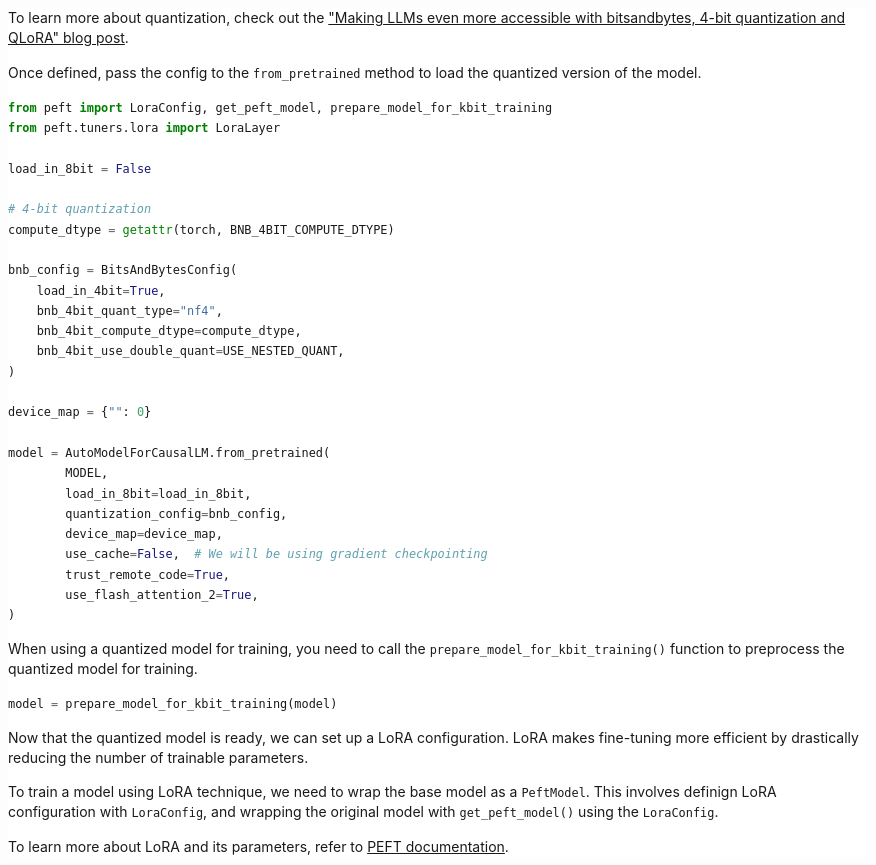 To learn more about quantization, check out the ["Making LLMs even more accessible with bitsandbytes, 4-bit quantization and QLoRA" blog post](https://huggingface.co/blog/4bit-transformers-bitsandbytes).

Once defined, pass the config to the `from_pretrained` method to load the quantized version of the model.


```python
from peft import LoraConfig, get_peft_model, prepare_model_for_kbit_training
from peft.tuners.lora import LoraLayer

load_in_8bit = False

# 4-bit quantization
compute_dtype = getattr(torch, BNB_4BIT_COMPUTE_DTYPE)

bnb_config = BitsAndBytesConfig(
    load_in_4bit=True,
    bnb_4bit_quant_type="nf4",
    bnb_4bit_compute_dtype=compute_dtype,
    bnb_4bit_use_double_quant=USE_NESTED_QUANT,
)

device_map = {"": 0}

model = AutoModelForCausalLM.from_pretrained(
        MODEL,
        load_in_8bit=load_in_8bit,
        quantization_config=bnb_config,
        device_map=device_map,
        use_cache=False,  # We will be using gradient checkpointing
        trust_remote_code=True,
        use_flash_attention_2=True,
)

```

When using a quantized model for training, you need to call the `prepare_model_for_kbit_training()` function to preprocess the quantized model for training.


```python
model = prepare_model_for_kbit_training(model)
```

Now that the quantized model is ready, we can set up a LoRA configuration. LoRA makes fine-tuning more efficient by drastically reducing the number of trainable parameters.

To train a model using LoRA technique, we need to wrap the base model as a `PeftModel`. This involves definign LoRA configuration with `LoraConfig`, and wrapping the original model with `get_peft_model()` using the `LoraConfig`.

To learn more about LoRA and its parameters, refer to [PEFT documentation](https://huggingface.co/docs/peft/main/en/conceptual_guides/lora).
